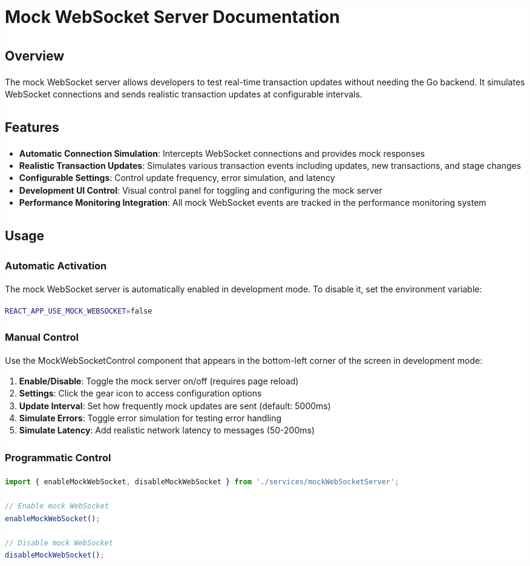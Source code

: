 # Mock WebSocket Server Documentation

## Overview

The mock WebSocket server allows developers to test real-time transaction updates without needing the Go backend. It simulates WebSocket connections and sends realistic transaction updates at configurable intervals.

## Features

- **Automatic Connection Simulation**: Intercepts WebSocket connections and provides mock responses
- **Realistic Transaction Updates**: Simulates various transaction events including updates, new transactions, and stage changes
- **Configurable Settings**: Control update frequency, error simulation, and latency
- **Development UI Control**: Visual control panel for toggling and configuring the mock server
- **Performance Monitoring Integration**: All mock WebSocket events are tracked in the performance monitoring system

## Usage

### Automatic Activation

The mock WebSocket server is automatically enabled in development mode. To disable it, set the environment variable:

```bash
REACT_APP_USE_MOCK_WEBSOCKET=false
```

### Manual Control

Use the MockWebSocketControl component that appears in the bottom-left corner of the screen in development mode:

1. **Enable/Disable**: Toggle the mock server on/off (requires page reload)
2. **Settings**: Click the gear icon to access configuration options
3. **Update Interval**: Set how frequently mock updates are sent (default: 5000ms)
4. **Simulate Errors**: Toggle error simulation for testing error handling
5. **Simulate Latency**: Add realistic network latency to messages (50-200ms)

### Programmatic Control

```typescript
import { enableMockWebSocket, disableMockWebSocket } from './services/mockWebSocketServer';

// Enable mock WebSocket
enableMockWebSocket();

// Disable mock WebSocket
disableMockWebSocket();
```
